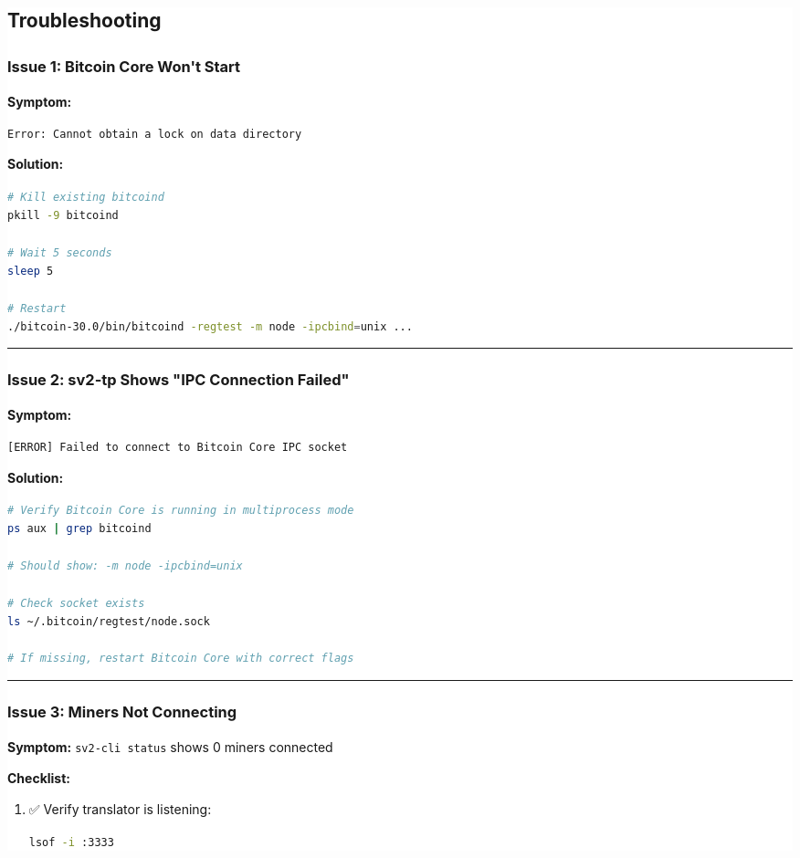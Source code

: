 
## Troubleshooting

### Issue 1: Bitcoin Core Won't Start

**Symptom:**
```
Error: Cannot obtain a lock on data directory
```

**Solution:**
```bash
# Kill existing bitcoind
pkill -9 bitcoind

# Wait 5 seconds
sleep 5

# Restart
./bitcoin-30.0/bin/bitcoind -regtest -m node -ipcbind=unix ...
```

---

### Issue 2: sv2-tp Shows "IPC Connection Failed"

**Symptom:**
```
[ERROR] Failed to connect to Bitcoin Core IPC socket
```

**Solution:**
```bash
# Verify Bitcoin Core is running in multiprocess mode
ps aux | grep bitcoind

# Should show: -m node -ipcbind=unix

# Check socket exists
ls ~/.bitcoin/regtest/node.sock

# If missing, restart Bitcoin Core with correct flags
```

---

### Issue 3: Miners Not Connecting

**Symptom:** `sv2-cli status` shows 0 miners connected

**Checklist:**
1. ✅ Verify translator is listening:
   ```bash
   lsof -i :3333
   ```

